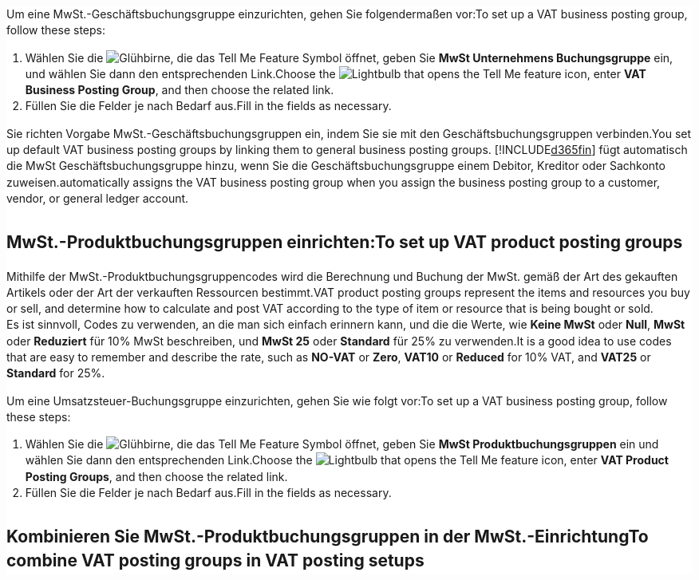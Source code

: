 <span data-ttu-id="0c17b-142">Um eine MwSt.-Geschäftsbuchungsgruppe einzurichten, gehen Sie folgendermaßen vor:</span><span class="sxs-lookup"><span data-stu-id="0c17b-142">To set up a VAT business posting group, follow these steps:</span></span>

1. <span data-ttu-id="0c17b-143">Wählen Sie die ![Glühbirne, die das Tell Me Feature](media/ui-search/search_small.png "Tell Me-Funktion") Symbol öffnet, geben Sie **MwSt Unternehmens Buchungsgruppe** ein, und wählen Sie dann den entsprechenden Link.</span><span class="sxs-lookup"><span data-stu-id="0c17b-143">Choose the ![Lightbulb that opens the Tell Me feature](media/ui-search/search_small.png "Tell me what you want to do") icon, enter **VAT Business Posting Group**, and then choose the related link.</span></span>  
2. <span data-ttu-id="0c17b-144">Füllen Sie die Felder je nach Bedarf aus.</span><span class="sxs-lookup"><span data-stu-id="0c17b-144">Fill in the fields as necessary.</span></span>

<span data-ttu-id="0c17b-145">Sie richten Vorgabe MwSt.-Geschäftsbuchungsgruppen ein, indem Sie sie mit den Geschäftsbuchungsgruppen verbinden.</span><span class="sxs-lookup"><span data-stu-id="0c17b-145">You set up default VAT business posting groups by linking them to general business posting groups.</span></span> [!INCLUDE[d365fin](includes/d365fin_md.md)] <span data-ttu-id="0c17b-146">fügt automatisch die MwSt Geschäftsbuchungsgruppe hinzu, wenn Sie die Geschäftsbuchungsgruppe einem Debitor, Kreditor oder Sachkonto zuweisen.</span><span class="sxs-lookup"><span data-stu-id="0c17b-146">automatically assigns the VAT business posting group when you assign the business posting group to a customer, vendor, or general ledger account.</span></span>

## <a name="to-set-up-vat-product-posting-groups"></a><span data-ttu-id="0c17b-147">MwSt.-Produktbuchungsgruppen einrichten:</span><span class="sxs-lookup"><span data-stu-id="0c17b-147">To set up VAT product posting groups</span></span>
<span data-ttu-id="0c17b-148">Mithilfe der MwSt.-Produktbuchungsgruppencodes wird die Berechnung und Buchung der MwSt. gemäß der Art des gekauften Artikels oder der Art der verkauften Ressourcen bestimmt.</span><span class="sxs-lookup"><span data-stu-id="0c17b-148">VAT product posting groups represent the items and resources you buy or sell, and determine how to calculate and post VAT according to the type of item or resource that is being bought or sold.</span></span>  
<span data-ttu-id="0c17b-149">Es ist sinnvoll, Codes zu verwenden, an die man sich einfach erinnern kann, und die die Werte, wie **Keine MwSt** oder **Null**, **MwSt** oder **Reduziert** für 10% MwSt beschreiben, und **MwSt 25** oder **Standard** für 25% zu verwenden.</span><span class="sxs-lookup"><span data-stu-id="0c17b-149">It is a good idea to use codes that are easy to remember and describe the rate, such as **NO-VAT** or **Zero**, **VAT10** or **Reduced** for 10% VAT, and **VAT25** or **Standard** for 25%.</span></span>

<span data-ttu-id="0c17b-150">Um eine Umsatzsteuer-Buchungsgruppe einzurichten, gehen Sie wie folgt vor:</span><span class="sxs-lookup"><span data-stu-id="0c17b-150">To set up a VAT business posting group, follow these steps:</span></span>

1. <span data-ttu-id="0c17b-151">Wählen Sie die ![Glühbirne, die das Tell Me Feature](media/ui-search/search_small.png "Tell Me-Funktion") Symbol öffnet, geben Sie **MwSt Produktbuchungsgruppen** ein und wählen Sie dann den entsprechenden Link.</span><span class="sxs-lookup"><span data-stu-id="0c17b-151">Choose the ![Lightbulb that opens the Tell Me feature](media/ui-search/search_small.png "Tell me what you want to do") icon, enter **VAT Product Posting Groups**, and then choose the related link.</span></span>  
2. <span data-ttu-id="0c17b-152">Füllen Sie die Felder je nach Bedarf aus.</span><span class="sxs-lookup"><span data-stu-id="0c17b-152">Fill in the fields as necessary.</span></span>

## <a name="to-combine-vat-posting-groups-in-vat-posting-setups"></a><span data-ttu-id="0c17b-153">Kombinieren Sie MwSt.-Produktbuchungsgruppen in der MwSt.-Einrichtung</span><span class="sxs-lookup"><span data-stu-id="0c17b-153">To combine VAT posting groups in VAT posting setups</span></span>